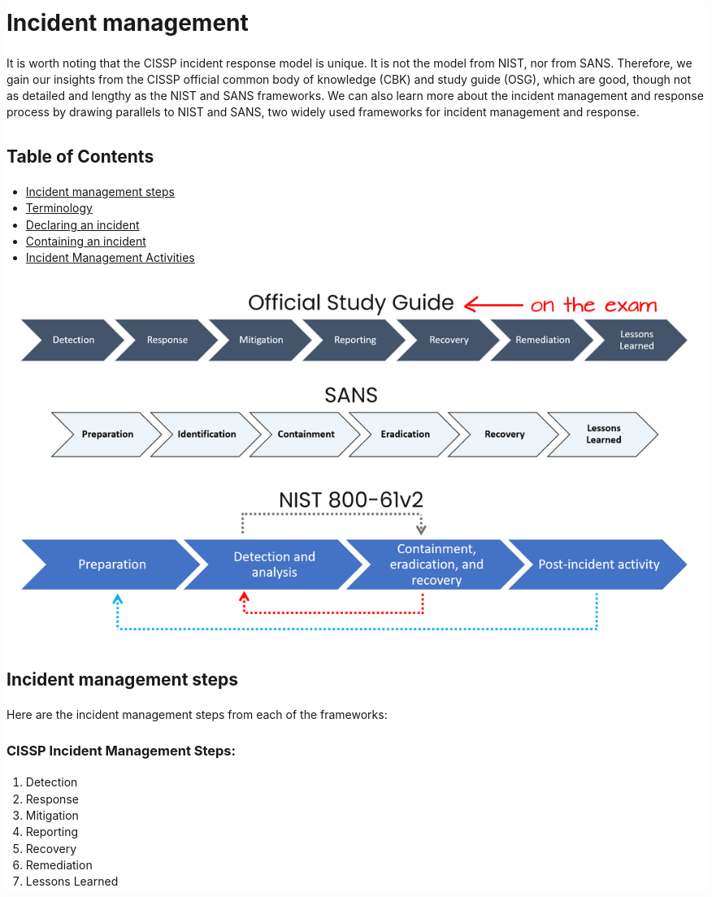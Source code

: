 # Incident management

It is worth noting that the CISSP incident response model is unique. It is not the model from NIST, nor from SANS. Therefore, we gain our insights from the CISSP official common body of knowledge (CBK) and study guide (OSG), which are good, though not as detailed and lengthy as the NIST and SANS frameworks. We can also learn more about the incident management and response process by drawing parallels to NIST and SANS, two widely used frameworks for incident management and response.

## Table of Contents

- [Incident management steps](#incident-management-steps)
- [Terminology](#terminology)
- [Declaring an incident](#declaring-an-incident)
- [Containing an incident](#containing-an-incident) 
- [Incident Management Activities](#incident-management-activities)

![Incident Response Frameworks](/CISSP/images/inc-resp-fw.png)

## Incident management steps

Here are the incident management steps from each of the frameworks:

### CISSP Incident Management Steps:

1. Detection  
2. Response
3. Mitigation
4. Reporting
5. Recovery
6. Remediation
7. Lessons Learned
